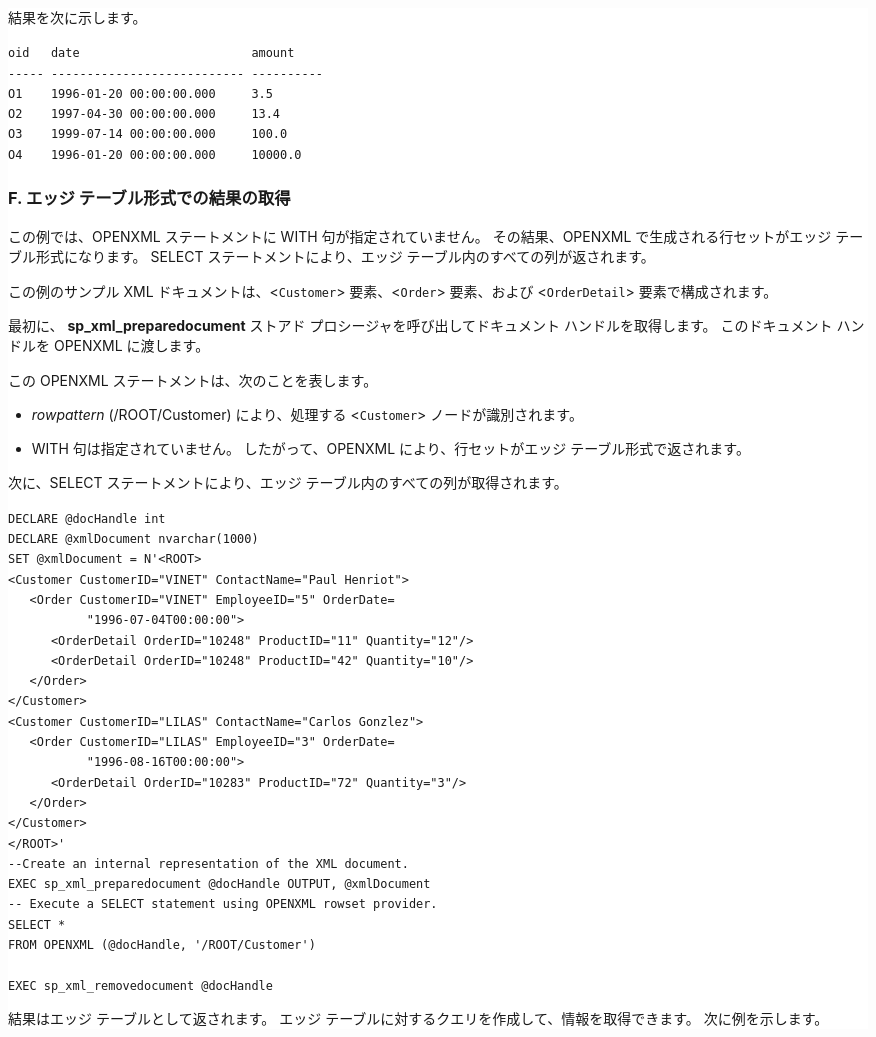  結果を次に示します。  
  
```  
oid   date                        amount  
----- --------------------------- ----------  
O1    1996-01-20 00:00:00.000     3.5  
O2    1997-04-30 00:00:00.000     13.4  
O3    1999-07-14 00:00:00.000     100.0  
O4    1996-01-20 00:00:00.000     10000.0  
```  
  
### <a name="f-obtaining-the-result-in-an-edge-table-format"></a>F. エッジ テーブル形式での結果の取得  
 この例では、OPENXML ステートメントに WITH 句が指定されていません。 その結果、OPENXML で生成される行セットがエッジ テーブル形式になります。 SELECT ステートメントにより、エッジ テーブル内のすべての列が返されます。  
  
 この例のサンプル XML ドキュメントは、<`Customer`> 要素、<`Order`> 要素、および <`OrderDetail`> 要素で構成されます。  
  
 最初に、 **sp_xml_preparedocument** ストアド プロシージャを呼び出してドキュメント ハンドルを取得します。 このドキュメント ハンドルを OPENXML に渡します。  
  
 この OPENXML ステートメントは、次のことを表します。  
  
-   *rowpattern* (/ROOT/Customer) により、処理する <`Customer`> ノードが識別されます。  
  
-   WITH 句は指定されていません。 したがって、OPENXML により、行セットがエッジ テーブル形式で返されます。  
  
 次に、SELECT ステートメントにより、エッジ テーブル内のすべての列が取得されます。  
  
```  
DECLARE @docHandle int  
DECLARE @xmlDocument nvarchar(1000)  
SET @xmlDocument = N'<ROOT>  
<Customer CustomerID="VINET" ContactName="Paul Henriot">  
   <Order CustomerID="VINET" EmployeeID="5" OrderDate=  
           "1996-07-04T00:00:00">  
      <OrderDetail OrderID="10248" ProductID="11" Quantity="12"/>  
      <OrderDetail OrderID="10248" ProductID="42" Quantity="10"/>  
   </Order>  
</Customer>  
<Customer CustomerID="LILAS" ContactName="Carlos Gonzlez">  
   <Order CustomerID="LILAS" EmployeeID="3" OrderDate=  
           "1996-08-16T00:00:00">  
      <OrderDetail OrderID="10283" ProductID="72" Quantity="3"/>  
   </Order>  
</Customer>  
</ROOT>'  
--Create an internal representation of the XML document.  
EXEC sp_xml_preparedocument @docHandle OUTPUT, @xmlDocument  
-- Execute a SELECT statement using OPENXML rowset provider.  
SELECT *  
FROM OPENXML (@docHandle, '/ROOT/Customer')  
  
EXEC sp_xml_removedocument @docHandle  
```  
  
 結果はエッジ テーブルとして返されます。 エッジ テーブルに対するクエリを作成して、情報を取得できます。 次に例を示します。  
  